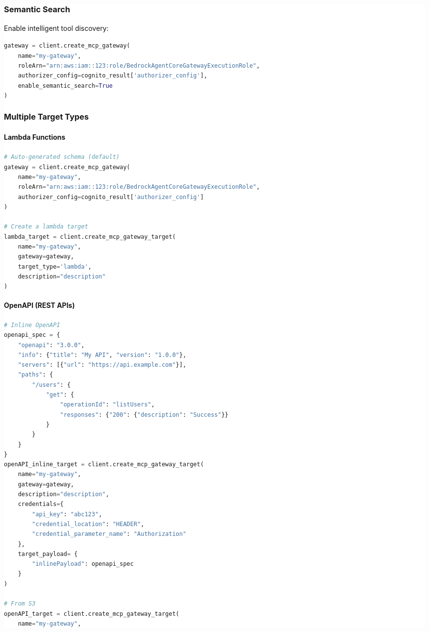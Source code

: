 ### Semantic Search
Enable intelligent tool discovery:
```python
gateway = client.create_mcp_gateway(
    name="my-gateway",
    roleArn="arn:aws:iam::123:role/BedrockAgentCoreGatewayExecutionRole",
    authorizer_config=cognito_result['authorizer_config'],
    enable_semantic_search=True 
)
```

### Multiple Target Types

#### Lambda Functions
```python
# Auto-generated schema (default)
gateway = client.create_mcp_gateway(
    name="my-gateway",
    roleArn="arn:aws:iam::123:role/BedrockAgentCoreGatewayExecutionRole",
    authorizer_config=cognito_result['authorizer_config']
)

# Create a lambda target
lambda_target = client.create_mcp_gateway_target(
    name="my-gateway",
    gateway=gateway,
    target_type='lambda',
    description="description"
)
```

#### OpenAPI (REST APIs)
```python
# Inline OpenAPI
openapi_spec = {
    "openapi": "3.0.0",
    "info": {"title": "My API", "version": "1.0.0"},
    "servers": [{"url": "https://api.example.com"}],
    "paths": {
        "/users": {
            "get": {
                "operationId": "listUsers",
                "responses": {"200": {"description": "Success"}}
            }
        }
    }
}
openAPI_inline_target = client.create_mcp_gateway_target(
    name="my-gateway",
    gateway=gateway,
    description="description",
    credentials={
        "api_key": "abc123",
        "credential_location": "HEADER",
        "credential_parameter_name": "Authorization"
    },
    target_payload= {
        "inlinePayload": openapi_spec
    }
)

# From S3
openAPI_target = client.create_mcp_gateway_target(
    name="my-gateway",
```